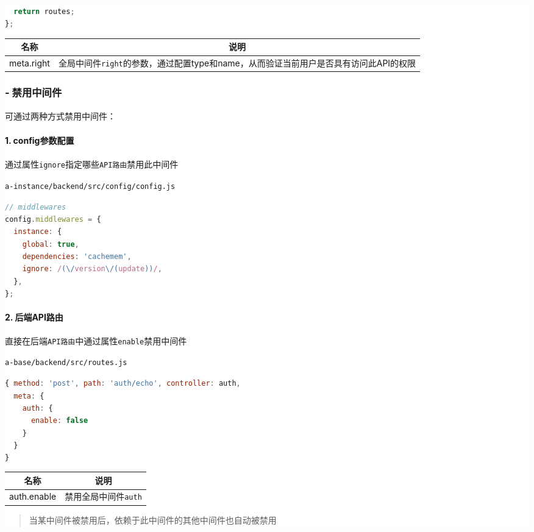 ``` javascript
  return routes;
};
```

| 名称 | 说明 |
|----|----|
| meta.right | 全局中间件`right`的参数，通过配置type和name，从而验证当前用户是否具有访问此API的权限 |

### - 禁用中间件

可通过两种方式禁用中间件：

#### 1. config参数配置

通过属性`ignore`指定哪些`API路由`禁用此中间件

`a-instance/backend/src/config/config.js`

``` javascript
// middlewares
config.middlewares = {
  instance: {
    global: true,
    dependencies: 'cachemem',
    ignore: /(\/version\/(update))/,
  },
};
```

#### 2. 后端API路由

直接在后端`API路由`中通过属性`enable`禁用中间件

`a-base/backend/src/routes.js`

``` javascript
{ method: 'post', path: 'auth/echo', controller: auth,
  meta: {
    auth: { 
      enable: false
    }
  } 
}
```

| 名称 | 说明 |
|----|----|
| auth.enable | 禁用全局中间件`auth` |

> 当某中间件被禁用后，依赖于此中间件的其他中间件也自动被禁用